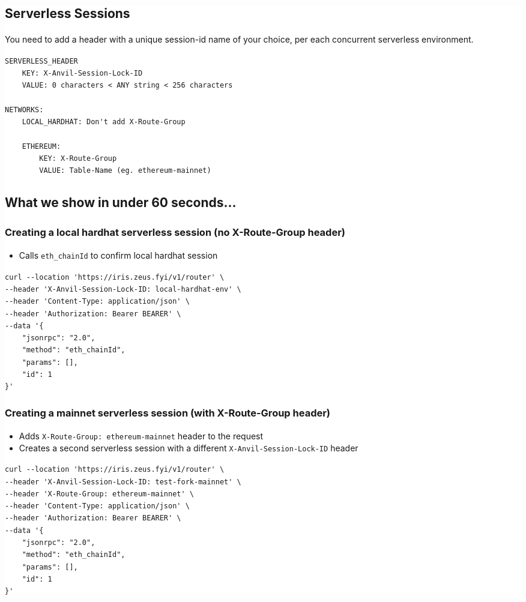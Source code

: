 ## Serverless Sessions

You need to add a header with a unique session-id name of your choice, per each concurrent serverless environment.

    SERVERLESS_HEADER
        KEY: X-Anvil-Session-Lock-ID
        VALUE: 0 characters < ANY string < 256 characters

    NETWORKS:
        LOCAL_HARDHAT: Don't add X-Route-Group
        
        ETHEREUM: 
            KEY: X-Route-Group
            VALUE: Table-Name (eg. ethereum-mainnet)

## What we show in under 60 seconds...

### Creating a local hardhat serverless session (no X-Route-Group header)

- Calls `eth_chainId` to confirm local hardhat session

```curl
curl --location 'https://iris.zeus.fyi/v1/router' \
--header 'X-Anvil-Session-Lock-ID: local-hardhat-env' \
--header 'Content-Type: application/json' \
--header 'Authorization: Bearer BEARER' \
--data '{
    "jsonrpc": "2.0",
    "method": "eth_chainId",
    "params": [],
    "id": 1
}' 
```

### Creating a mainnet serverless session (with X-Route-Group header)

- Adds `X-Route-Group: ethereum-mainnet` header to the request
- Creates a second serverless session with a different `X-Anvil-Session-Lock-ID` header

```curl
curl --location 'https://iris.zeus.fyi/v1/router' \
--header 'X-Anvil-Session-Lock-ID: test-fork-mainnet' \
--header 'X-Route-Group: ethereum-mainnet' \
--header 'Content-Type: application/json' \
--header 'Authorization: Bearer BEARER' \
--data '{
    "jsonrpc": "2.0",
    "method": "eth_chainId",
    "params": [],
    "id": 1
}' 
```
